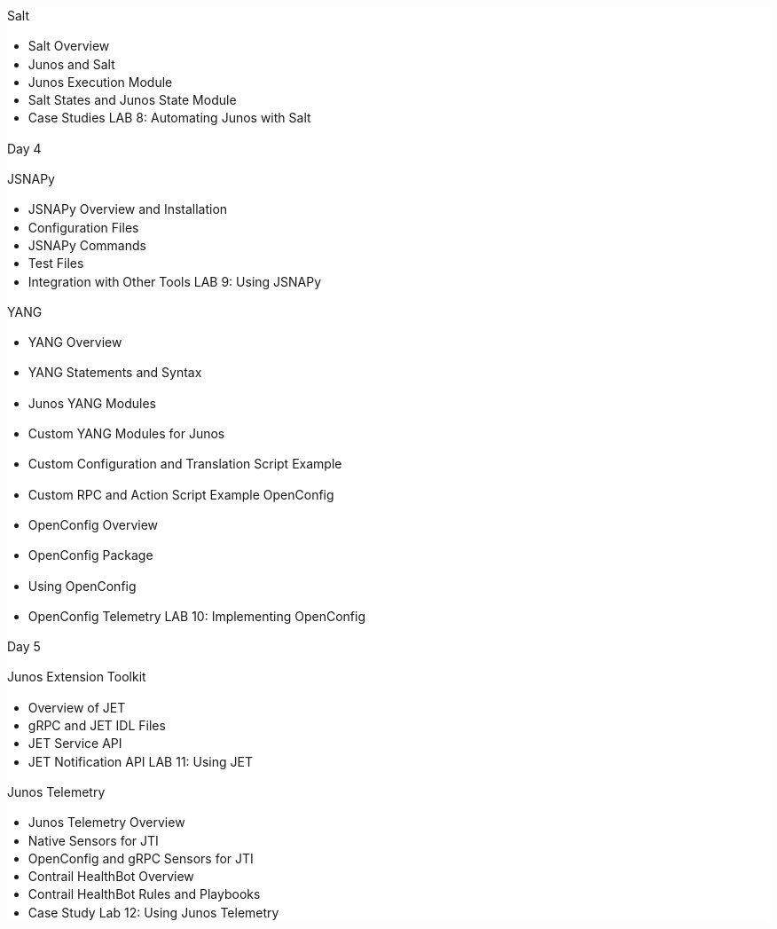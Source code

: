 Salt


- Salt Overview
- Junos and Salt
- Junos Execution Module
- Salt States and Junos State Module
- Case Studies
LAB 8: Automating Junos with Salt

Day 4

JSNAPy


- JSNAPy Overview and Installation
- Configuration Files
- JSNAPy Commands
- Test Files
- Integration with Other Tools
LAB 9: Using JSNAPy

YANG


- YANG Overview
- YANG Statements and Syntax
- Junos YANG Modules
- Custom YANG Modules for Junos
- Custom Configuration and Translation Script Example
- Custom RPC and Action Script Example
OpenConfig


- OpenConfig Overview
- OpenConfig Package
- Using OpenConfig
- OpenConfig Telemetry
LAB 10: Implementing OpenConfig

Day 5

Junos Extension Toolkit


- Overview of JET
- gRPC and JET IDL Files
- JET Service API
- JET Notification API
LAB 11: Using JET

Junos Telemetry


- Junos Telemetry Overview
- Native Sensors for JTI
- OpenConfig and gRPC Sensors for JTI
- Contrail HealthBot Overview
- Contrail HealthBot Rules and Playbooks
- Case Study
Lab 12: Using Junos Telemetry
